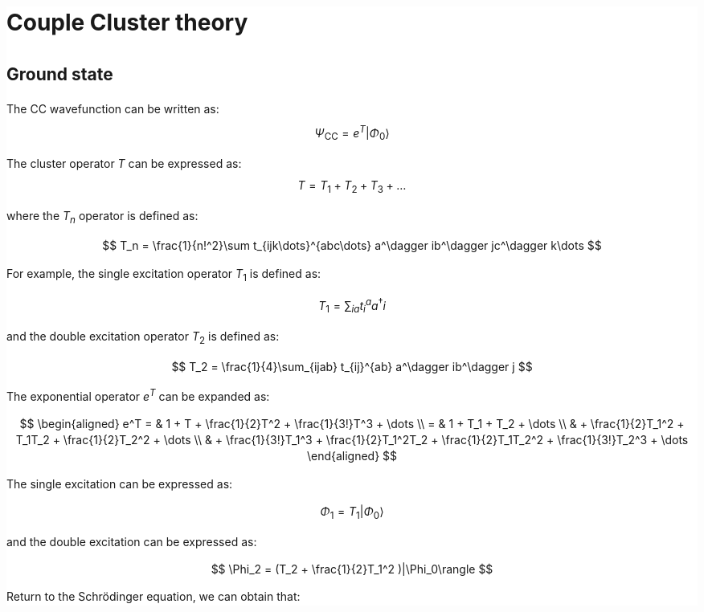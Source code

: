 # Couple Cluster theory

## Ground state

The CC wavefunction can be written as:
$$
    \Psi_{\text{CC}} = e^T |\Phi_0\rangle
$$

The cluster operator $T$ can be expressed as:
$$
    T = T_1 + T_2 + T_3 + \dots
$$

where the $T_n$ operator is defined as:

$$
    T_n = \frac{1}{n!^2}\sum t_{ijk\dots}^{abc\dots} a^\dagger ib^\dagger jc^\dagger k\dots
$$

For example, the single excitation operator $T_1$ is defined as:

$$
    T_1 = \sum_{ia} t_i^a a^\dagger i
$$

and the double excitation operator $T_2$ is defined as:

$$
    T_2 = \frac{1}{4}\sum_{ijab} t_{ij}^{ab} a^\dagger ib^\dagger j
$$

The exponential operator $e^T$ can be expanded as:

$$
\begin{aligned}
    e^T  = & 1 + T + \frac{1}{2}T^2 + \frac{1}{3!}T^3 + \dots \\
      = & 1 + T_1 + T_2 + \dots \\
     & + \frac{1}{2}T_1^2 + T_1T_2 + \frac{1}{2}T_2^2 + \dots \\
     & + \frac{1}{3!}T_1^3 + \frac{1}{2}T_1^2T_2 + \frac{1}{2}T_1T_2^2 + \frac{1}{3!}T_2^3 + \dots
\end{aligned}
$$

The single excitation can be expressed as:

$$
    \Phi_1 = T_1 |\Phi_0\rangle
$$

and the double excitation can be expressed as:

$$
    \Phi_2 = (T_2 + \frac{1}{2}T_1^2 )|\Phi_0\rangle
$$

Return to the Schrödinger equation, we can obtain that:
